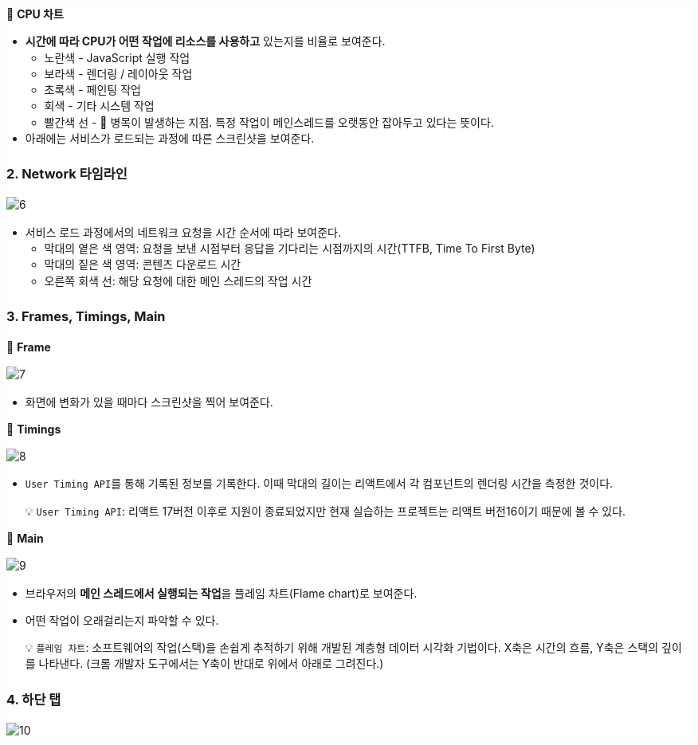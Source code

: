 📎 **CPU 차트**


- **시간에 따라 CPU가 어떤 작업에 리소스를 사용하고** 있는지를 비율로 보여준다.
    - 노란색 - JavaScript 실행 작업
    - 보라색 - 렌더링 / 레이아웃 작업
    - 초록색 - 페인팅 작업
    - 회색 - 기타 시스템 작업
    - 빨간색 선 - 🚨 병목이 발생하는 지점. 특정 작업이 메인스레드를 오랫동안 잡아두고 있다는 뜻이다.
- 아래에는 서비스가 로드되는 과정에 따른 스크린샷을 보여준다.


### 2. Network 타임라인

<img width="600" alt="6" src="https://github.com/DEVOCEAN-YOUNG-FPOG/FPOG/assets/70098708/cc3ce6fb-c875-4b98-a390-fd0bb583ecc1">


- 서비스 로드 과정에서의 네트워크 요청을 시간 순서에 따라 보여준다.
    - 막대의 옅은 색 영역: 요청을 보낸 시점부터 응답을 기다리는 시점까지의 시간(TTFB, Time To First Byte)
    - 막대의 짙은 색 영역: 콘텐츠 다운로드 시간
    - 오른쪽 회색 선: 해당 요청에 대한 메인 스레드의 작업 시간


### 3. Frames, Timings, Main


📎 **Frame**

<img width="600" alt="7" src="https://github.com/DEVOCEAN-YOUNG-FPOG/FPOG/assets/70098708/cfe32ac3-b738-4535-a78d-424fefb85b50">


- 화면에 변화가 있을 때마다 스크린샷을 찍어 보여준다.


📎 **Timings**

<img width="600" alt="8" src="https://github.com/DEVOCEAN-YOUNG-FPOG/FPOG/assets/70098708/030a0e68-e899-47ac-a7d5-130d93fdb56d">


- `User Timing API`를 통해 기록된 정보를 기록한다. 이때 막대의 길이는 리액트에서 각 컴포넌트의 렌더링 시간을 측정한 것이다.
    
    💡 `User Timing API`: 리액트 17버전 이후로 지원이 종료되었지만 현재 실습하는 프로젝트는 리액트 버전16이기 때문에 볼 수 있다.
    


📎 **Main**

<img width="600" alt="9" src="https://github.com/DEVOCEAN-YOUNG-FPOG/FPOG/assets/70098708/8f68526b-4424-489c-95fa-9d5c28c987ab">


- 브라우저의 **메인 스레드에서 실행되는 작업**을 플레임 차트(Flame chart)로 보여준다.
- 어떤 작업이 오래걸리는지 파악할 수 있다.
    
    💡 `플레임 차트`: 소프트웨어의 작업(스택)을 손쉽게 추적하기 위해 개발된 계층형 데이터 시각화 기법이다. X축은 시간의 흐름, Y축은 스택의 깊이를 나타낸다. (크롬 개발자 도구에서는 Y축이 반대로 위에서 아래로 그려진다.)
    


### 4. 하단 탭

<img width="600" alt="10" src="https://github.com/DEVOCEAN-YOUNG-FPOG/FPOG/assets/70098708/6a6e7729-e6ac-4100-8ee7-8a13d1d3f120">
